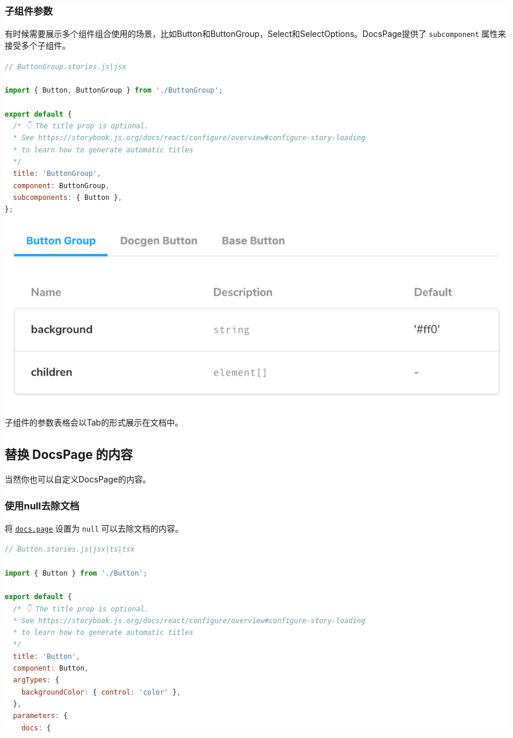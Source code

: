 ### 子组件参数

有时候需要展示多个组件组合使用的场景，比如Button和ButtonGroup，Select和SelectOptions。DocsPage提供了 `subcomponent` 属性来接受多个子组件。

```javascript
// ButtonGroup.stories.js|jsx

import { Button, ButtonGroup } from './ButtonGroup';

export default {
  /* 👇 The title prop is optional.
  * See https://storybook.js.org/docs/react/configure/overview#configure-story-loading
  * to learn how to generate automatic titles
  */
  title: 'ButtonGroup',
  component: ButtonGroup,
  subcomponents: { Button },
};
```

![](images/0d3697a37ccac501.png?X-Amz-Algorithm=AWS4-HMAC-SHA256&X-Amz-Content-Sha256=UNSIGNED-PAYLOAD&X-Amz-Credential=AKIAT73L2G45EIPT3X45%2F20221218%2Fus-west-2%2Fs3%2Faws4_request&X-Amz-Date=20221218T051954Z&X-Amz-Expires=3600&X-Amz-Signature=702272a2bc9d259449164146bf4c53a0aeec54e07a28050a38f88c6f290bec53&X-Amz-SignedHeaders=host&x-id=GetObject)

子组件的参数表格会以Tab的形式展示在文档中。

## 替换 DocsPage 的内容

当然你也可以自定义DocsPage的内容。

### 使用null去除文档

将 [`docs.page`](http://docs.page) 设置为 `null` 可以去除文档的内容。

```javascript
// Button.stories.js|jsx|ts|tsx

import { Button } from './Button';

export default {
  /* 👇 The title prop is optional.
  * See https://storybook.js.org/docs/react/configure/overview#configure-story-loading
  * to learn how to generate automatic titles
  */
  title: 'Button',
  component: Button,
  argTypes: {
    backgroundColor: { control: 'color' },
  },
  parameters: {
    docs: {
```